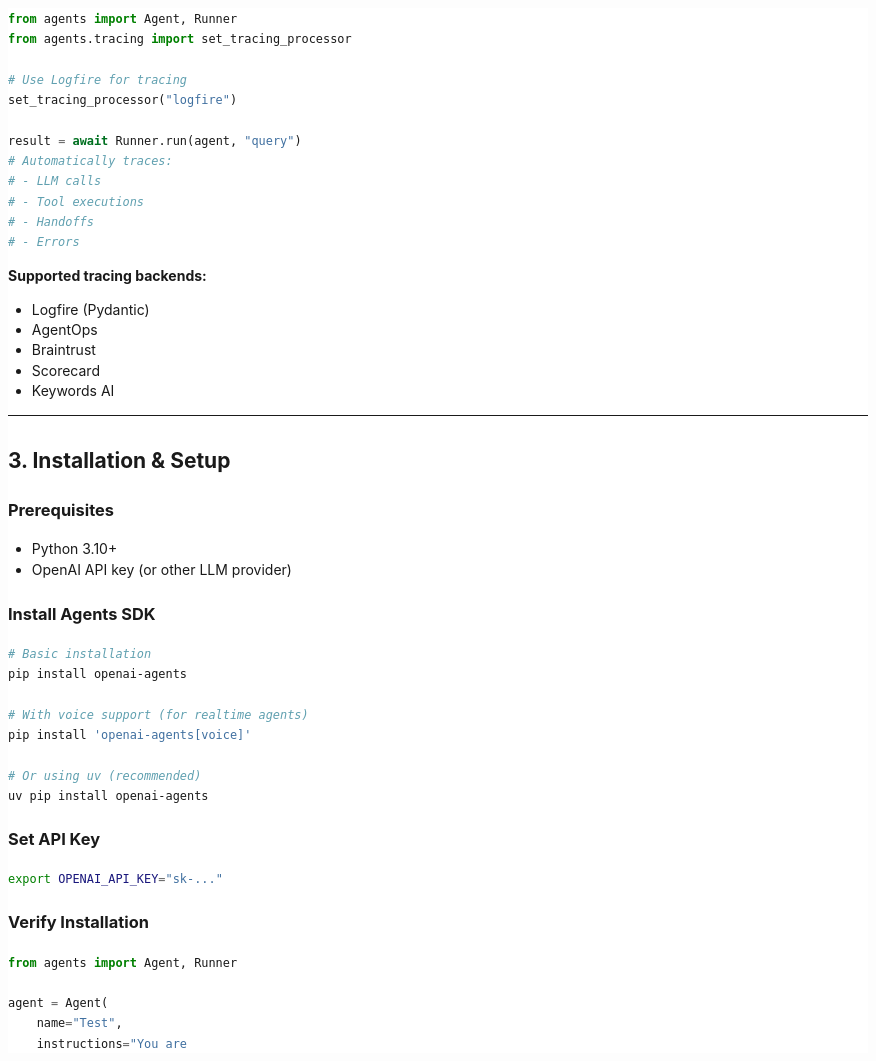 ```python
from agents import Agent, Runner
from agents.tracing import set_tracing_processor

# Use Logfire for tracing
set_tracing_processor("logfire")

result = await Runner.run(agent, "query")
# Automatically traces:
# - LLM calls
# - Tool executions
# - Handoffs
# - Errors
```

**Supported tracing backends:**
- Logfire (Pydantic)
- AgentOps
- Braintrust
- Scorecard
- Keywords AI

---

<a name="installation"></a>
## 3. Installation & Setup

### Prerequisites
- Python 3.10+
- OpenAI API key (or other LLM provider)

### Install Agents SDK

```bash
# Basic installation
pip install openai-agents

# With voice support (for realtime agents)
pip install 'openai-agents[voice]'

# Or using uv (recommended)
uv pip install openai-agents
```

### Set API Key

```bash
export OPENAI_API_KEY="sk-..."
```

### Verify Installation

```python
from agents import Agent, Runner

agent = Agent(
    name="Test",
    instructions="You are
